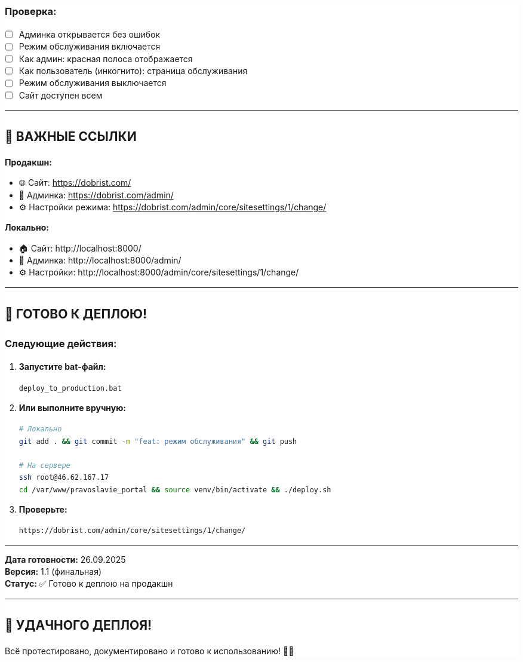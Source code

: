 ### Проверка:
- [ ] Админка открывается без ошибок
- [ ] Режим обслуживания включается
- [ ] Как админ: красная полоса отображается
- [ ] Как пользователь (инкогнито): страница обслуживания
- [ ] Режим обслуживания выключается
- [ ] Сайт доступен всем

---

## 🔗 ВАЖНЫЕ ССЫЛКИ

**Продакшн:**
- 🌐 Сайт: https://dobrist.com/
- 👑 Админка: https://dobrist.com/admin/
- ⚙️ Настройки режима: https://dobrist.com/admin/core/sitesettings/1/change/

**Локально:**
- 🏠 Сайт: http://localhost:8000/
- 👑 Админка: http://localhost:8000/admin/
- ⚙️ Настройки: http://localhost:8000/admin/core/sitesettings/1/change/

---

## 🎉 ГОТОВО К ДЕПЛОЮ!

### Следующие действия:

1. **Запустите bat-файл:**
   ```
   deploy_to_production.bat
   ```

2. **Или выполните вручную:**
   ```bash
   # Локально
   git add . && git commit -m "feat: режим обслуживания" && git push

   # На сервере
   ssh root@46.62.167.17
   cd /var/www/pravoslavie_portal && source venv/bin/activate && ./deploy.sh
   ```

3. **Проверьте:**
   ```
   https://dobrist.com/admin/core/sitesettings/1/change/
   ```

---

**Дата готовности:** 26.09.2025  
**Версия:** 1.1 (финальная)  
**Статус:** ✅ Готово к деплою на продакшн

---

## 💪 УДАЧНОГО ДЕПЛОЯ!

Всё протестировано, документировано и готово к использованию! 🚀✨
